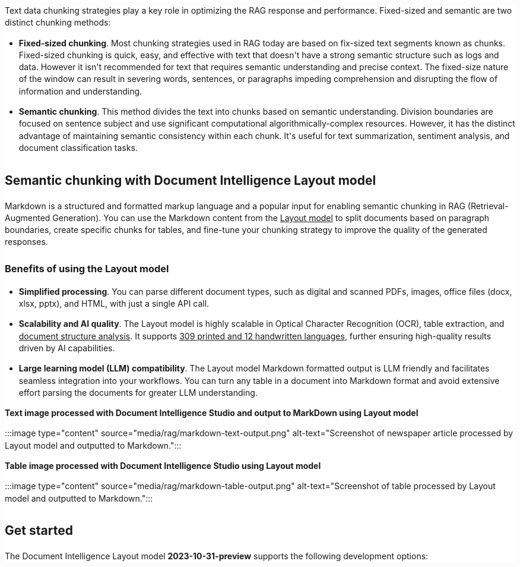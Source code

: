 Text data chunking strategies play a key role in optimizing the RAG response and performance. Fixed-sized and semantic are two distinct chunking methods:

* **Fixed-sized chunking**. Most chunking strategies used in RAG today are based on fix-sized text segments known as chunks. Fixed-sized chunking is quick, easy, and effective with text that doesn't have a strong semantic structure such as logs and data. However it isn't recommended for text that requires semantic understanding and precise context. The fixed-size nature of the window can result in severing words, sentences, or paragraphs impeding comprehension and disrupting the flow of information and understanding.

* **Semantic chunking**. This method divides the text into chunks based on semantic understanding. Division boundaries are focused on sentence subject and use significant computational algorithmically-complex resources. However, it has the distinct advantage of maintaining semantic consistency within each chunk.  It's useful for text summarization, sentiment analysis, and document classification tasks.

## Semantic chunking with Document Intelligence Layout model

Markdown is a structured and formatted markup language and a popular input for enabling semantic chunking in RAG (Retrieval-Augmented Generation). You can use the Markdown content from the [Layout model](concept-layout.md) to split documents based on paragraph boundaries, create specific chunks for tables, and fine-tune your chunking strategy to improve the quality of the generated responses.

### Benefits of using the Layout model

* **Simplified processing**. You can parse different document types, such as digital and scanned PDFs, images, office files (docx, xlsx, pptx), and HTML, with just a single API call.

* **Scalability and AI quality**. The Layout model is highly scalable in Optical Character Recognition (OCR), table extraction, and [document structure analysis](concept-layout.md#document-layout-analysis). It supports [309 printed and 12 handwritten languages](language-support-ocr.md#model-id-prebuilt-layout), further ensuring high-quality results driven by AI capabilities.

* **Large learning model (LLM) compatibility**. The Layout model Markdown formatted output is LLM friendly and facilitates seamless integration into your workflows. You can turn any table in a document into Markdown format and avoid extensive effort parsing the documents for greater LLM understanding.

**Text image processed with Document Intelligence Studio and output to MarkDown using Layout model**

  :::image type="content" source="media/rag/markdown-text-output.png" alt-text="Screenshot of newspaper article processed by Layout model and outputted to Markdown.":::

**Table image processed with Document Intelligence Studio using Layout model**

  :::image type="content" source="media/rag/markdown-table-output.png" alt-text="Screenshot of table processed by Layout model and outputted to Markdown.":::

## Get started

The Document Intelligence Layout model **2023-10-31-preview** supports the following development options:
